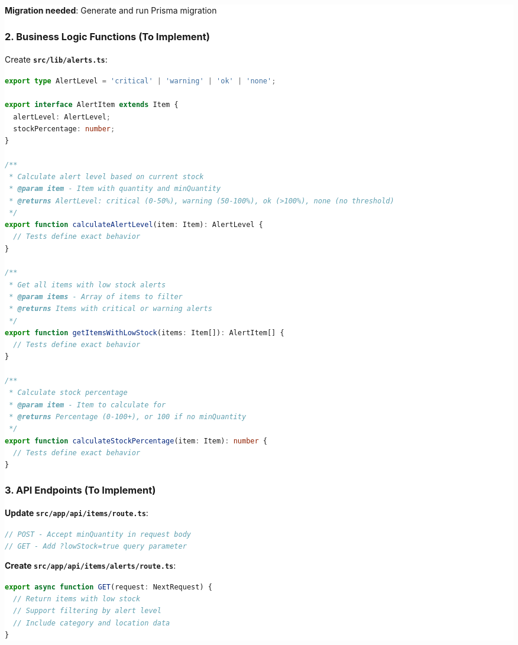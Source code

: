 **Migration needed**: Generate and run Prisma migration

### 2. Business Logic Functions (To Implement)

Create **`src/lib/alerts.ts`**:

```typescript
export type AlertLevel = 'critical' | 'warning' | 'ok' | 'none';

export interface AlertItem extends Item {
  alertLevel: AlertLevel;
  stockPercentage: number;
}

/**
 * Calculate alert level based on current stock
 * @param item - Item with quantity and minQuantity
 * @returns AlertLevel: critical (0-50%), warning (50-100%), ok (>100%), none (no threshold)
 */
export function calculateAlertLevel(item: Item): AlertLevel {
  // Tests define exact behavior
}

/**
 * Get all items with low stock alerts
 * @param items - Array of items to filter
 * @returns Items with critical or warning alerts
 */
export function getItemsWithLowStock(items: Item[]): AlertItem[] {
  // Tests define exact behavior
}

/**
 * Calculate stock percentage
 * @param item - Item to calculate for
 * @returns Percentage (0-100+), or 100 if no minQuantity
 */
export function calculateStockPercentage(item: Item): number {
  // Tests define exact behavior
}
```

### 3. API Endpoints (To Implement)

**Update `src/app/api/items/route.ts`**:
```typescript
// POST - Accept minQuantity in request body
// GET - Add ?lowStock=true query parameter
```

**Create `src/app/api/items/alerts/route.ts`**:
```typescript
export async function GET(request: NextRequest) {
  // Return items with low stock
  // Support filtering by alert level
  // Include category and location data
}
```
